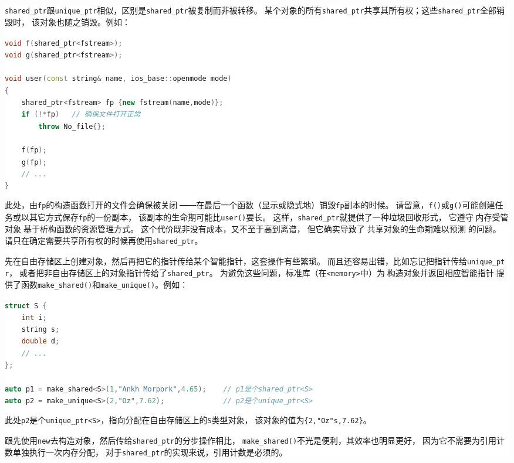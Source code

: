 `shared_ptr`跟`unique_ptr`相似，区别是`shared_ptr`被复制而非被转移。
某个对象的所有`shared_ptr`共享其所有权；这些`shared_ptr`全部销毁时，
该对象也随之销毁。例如：

```cpp
void f(shared_ptr<fstream>);
void g(shared_ptr<fstream>);

void user(const string& name, ios_base::openmode mode)
{
    shared_ptr<fstream> fp {new fstream(name,mode)};
    if (!*fp)   // 确保文件打开正常
        throw No_file{};

    f(fp);
    g(fp);
    // ...
}
```

此处，由`fp`的构造函数打开的文件会确保被关闭
——在最后一个函数（显示或隐式地）销毁`fp`副本的时候。
请留意，`f()`或`g()`可能创建任务或以其它方式保存`fp`的一份副本，
该副本的生命期可能比`user()`要长。
这样，`shared_ptr`就提供了一种垃圾回收形式，
它遵守 内存受管对象 基于析构函数的资源管理方式。
这个代价既非没有成本，又不至于高到离谱，
但它确实导致了 共享对象的生命期难以预测 的问题。
请只在确定需要共享所有权的时候再使用`shared_ptr`。

先在自由存储区上创建对象，然后再把它的指针传给某个智能指针，这套操作有些繁琐。
而且还容易出错，比如忘记把指针传给`unique_ptr`，
或者把非自由存储区上的对象指针传给了`shared_ptr`。
为避免这些问题，标准库（在`<memory>`中）为 构造对象并返回相应智能指针
提供了函数`make_shared()`和`make_unique()`。例如：

```cpp
struct S {
    int i;
    string s;
    double d;
    // ...
};

auto p1 = make_shared<S>(1,"Ankh Morpork",4.65);    // p1是个shared_ptr<S>
auto p2 = make_unique<S>(2,"Oz",7.62);              // p2是个unique_ptr<S>
```

此处`p2`是个`unique_ptr<S>`，指向分配在自由存储区上的`S`类型对象，
该对象的值为`{2,"Oz"s,7.62}`。

跟先使用`new`去构造对象，然后传给`shared_ptr`的分步操作相比，
`make_shared()`不光是便利，其效率也明显更好，
因为它不需要为引用计数单独执行一次内存分配，
对于`shared_ptr`的实现来说，引用计数是必须的。

